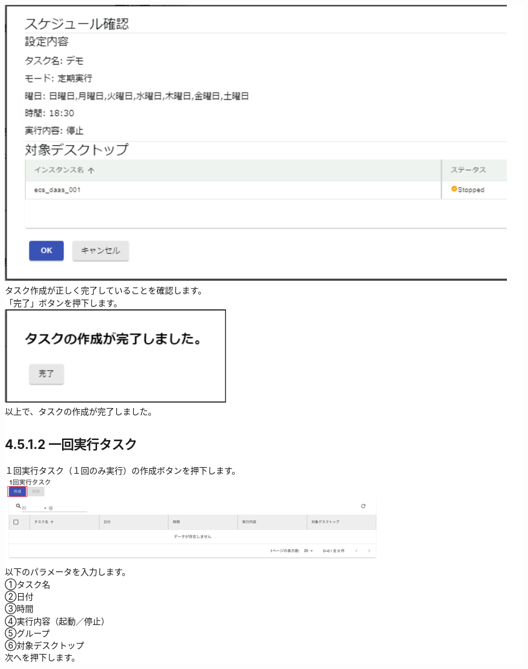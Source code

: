 ![5.5.1.1.3](https://raw.githubusercontent.com/sbopsv/cloud-tech/master/content/DaaS/images/DaaS-06-MultiCloud-Alibaba-AdminManual/5.5.1.1.3-scheduler-weekly-confirm.png)  
タスク作成が正しく完了していることを確認します。  
「完了」ボタンを押下します。  
![5.5.1.1.4](https://raw.githubusercontent.com/sbopsv/cloud-tech/master/content/DaaS/images/DaaS-06-MultiCloud-Alibaba-AdminManual/5.5.1.1.4-scheduler-weekly-close.png)  
以上で、タスクの作成が完了しました。  
## 4.5.1.2 一回実行タスク
１回実行タスク（１回のみ実行）の作成ボタンを押下します。  
![5.5.1.2.1](https://raw.githubusercontent.com/sbopsv/cloud-tech/master/content/DaaS/images/DaaS-02-Portal-Manual/5.5.1.2.1-scheduler-onetime-create.png)  
以下のパラメータを入力します。  
①タスク名  
②日付  
③時間  
④実行内容（起動／停止）  
⑤グループ  
⑥対象デスクトップ  
次へを押下します。  